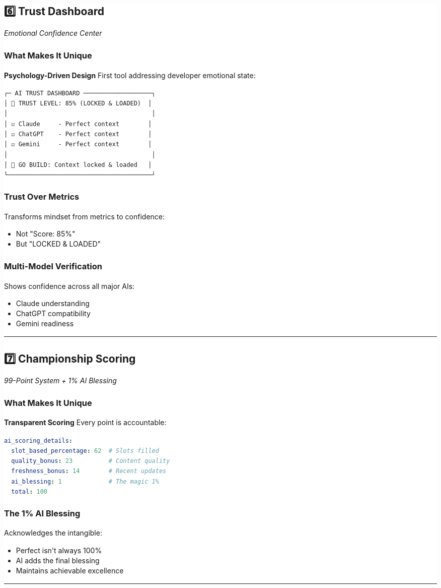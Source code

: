 ## 6️⃣ Trust Dashboard
*Emotional Confidence Center*

### What Makes It Unique

**Psychology-Driven Design**
First tool addressing developer emotional state:

```
┌─ AI TRUST DASHBOARD ───────────────────┐
│ 🧡 TRUST LEVEL: 85% (LOCKED & LOADED)  │
│                                        │
│ ☑️ Claude     - Perfect context        │
│ ☑️ ChatGPT    - Perfect context        │
│ ☑️ Gemini     - Perfect context        │
│                                        │
│ 💚 GO BUILD: Context locked & loaded   │
└────────────────────────────────────────┘
```

### Trust Over Metrics
Transforms mindset from metrics to confidence:
- Not "Score: 85%"
- But "LOCKED & LOADED"

### Multi-Model Verification
Shows confidence across all major AIs:
- Claude understanding
- ChatGPT compatibility
- Gemini readiness

---

## 7️⃣ Championship Scoring
*99-Point System + 1% AI Blessing*

### What Makes It Unique

**Transparent Scoring**
Every point is accountable:
```yaml
ai_scoring_details:
  slot_based_percentage: 62  # Slots filled
  quality_bonus: 23          # Content quality
  freshness_bonus: 14        # Recent updates
  ai_blessing: 1             # The magic 1%
  total: 100
```

### The 1% AI Blessing
Acknowledges the intangible:
- Perfect isn't always 100%
- AI adds the final blessing
- Maintains achievable excellence

---